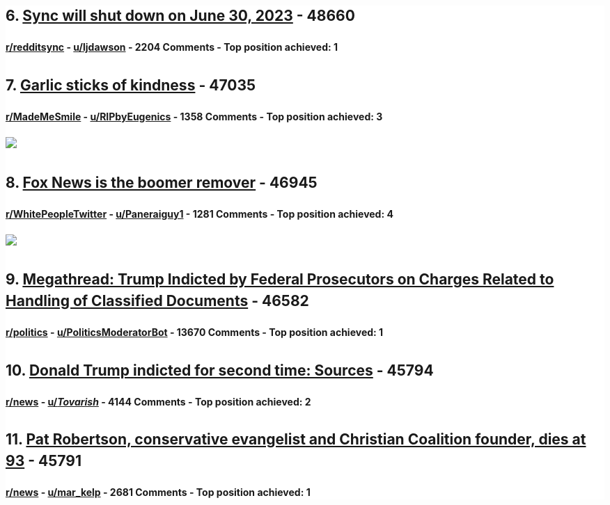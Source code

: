 ## 6. [Sync will shut down on June 30, 2023](http://reddit.com/r/redditsync/comments/144jp3w/sync_will_shut_down_on_june_30_2023/) - 48660
#### [r/redditsync](http://reddit.com/r/redditsync) - [u/ljdawson](http://reddit.com/u/ljdawson) - 2204 Comments - Top position achieved: 1

## 7. [Garlic sticks of kindness](http://reddit.com/r/MadeMeSmile/comments/14485zi/garlic_sticks_of_kindness/) - 47035
#### [r/MadeMeSmile](http://reddit.com/r/MadeMeSmile) - [u/RIPbyEugenics](http://reddit.com/u/RIPbyEugenics) - 1358 Comments - Top position achieved: 3

<a href="https://v.redd.it/98496jeghs4b1"><img src="https://external-preview.redd.it/ZTA5NTFwYWdoczRiMdmx7rG6kMmpc95VXnGY-nnY4YDBvUVO1zPqrZOlaNQB.png?width=140&amp;height=140&amp;crop=140:140,smart&amp;format=jpg&amp;v=enabled&amp;lthumb=true&amp;s=b38c5e578301aa4117e436eabe6367c0d916d8d7"></img></a>

## 8. [Fox News is the boomer remover](http://reddit.com/r/WhitePeopleTwitter/comments/144fizi/fox_news_is_the_boomer_remover/) - 46945
#### [r/WhitePeopleTwitter](http://reddit.com/r/WhitePeopleTwitter) - [u/Paneraiguy1](http://reddit.com/u/Paneraiguy1) - 1281 Comments - Top position achieved: 4

<a href="https://i.redd.it/hdrcqmomxt4b1.jpg"><img src="https://b.thumbs.redditmedia.com/LVG4GxtzeppHaPKO4A8cDQvEhI9iwNcc_NLzu3RBF4I.jpg"></img></a>

## 9. [Megathread: Trump Indicted by Federal Prosecutors on Charges Related to Handling of Classified Documents](http://reddit.com/r/politics/comments/144pdan/megathread_trump_indicted_by_federal_prosecutors/) - 46582
#### [r/politics](http://reddit.com/r/politics) - [u/PoliticsModeratorBot](http://reddit.com/u/PoliticsModeratorBot) - 13670 Comments - Top position achieved: 1

## 10. [Donald Trump indicted for second time: Sources](http://reddit.com/r/news/comments/144oxva/donald_trump_indicted_for_second_time_sources/) - 45794
#### [r/news](http://reddit.com/r/news) - [u/_Tovarish_](http://reddit.com/u/_Tovarish_) - 4144 Comments - Top position achieved: 2

## 11. [Pat Robertson, conservative evangelist and Christian Coalition founder, dies at 93](http://reddit.com/r/news/comments/1447nsc/pat_robertson_conservative_evangelist_and/) - 45791
#### [r/news](http://reddit.com/r/news) - [u/mar_kelp](http://reddit.com/u/mar_kelp) - 2681 Comments - Top position achieved: 1
